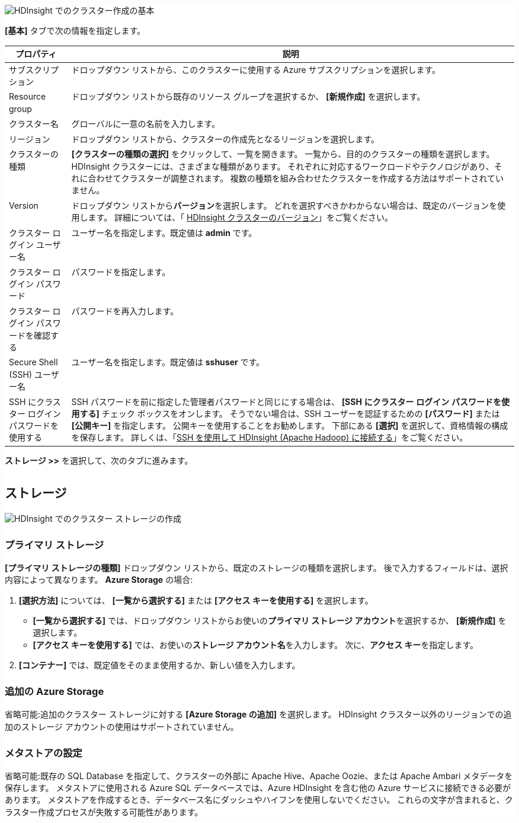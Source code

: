 ![HDInsight でのクラスター作成の基本](./media/hdinsight-hadoop-create-linux-clusters-portal/azure-portal-cluster-basics.png "Azure Portal での新しいクラスターの作成")

**[基本]** タブで次の情報を指定します。

|プロパティ |説明 |
|---|---|
|サブスクリプション|ドロップダウン リストから、このクラスターに使用する Azure サブスクリプションを選択します。|
|Resource group|ドロップダウン リストから既存のリソース グループを選択するか、 **[新規作成]** を選択します。|
|クラスター名|グローバルに一意の名前を入力します。|
|リージョン|ドロップダウン リストから、クラスターの作成先となるリージョンを選択します。|
|クラスターの種類|**[クラスターの種類の選択]** をクリックして、一覧を開きます。 一覧から、目的のクラスターの種類を選択します。 HDInsight クラスターには、さまざまな種類があります。 それぞれに対応するワークロードやテクノロジがあり、それに合わせてクラスターが調整されます。 複数の種類を組み合わせたクラスターを作成する方法はサポートされていません。|
|Version|ドロップダウン リストから**バージョン**を選択します。 どれを選択すべきかわからない場合は、既定のバージョンを使用します。 詳細については、「 [HDInsight クラスターのバージョン](hdinsight-component-versioning.md)」をご覧ください。|
|クラスター ログイン ユーザー名|ユーザー名を指定します。既定値は **admin** です。|
|クラスター ログイン パスワード|パスワードを指定します。|
|クラスター ログイン パスワードを確認する|パスワードを再入力します。|
|Secure Shell (SSH) ユーザー名|ユーザー名を指定します。既定値は **sshuser** です。|
|SSH にクラスター ログイン パスワードを使用する|SSH パスワードを前に指定した管理者パスワードと同じにする場合は、 **[SSH にクラスター ログイン パスワードを使用する]** チェック ボックスをオンします。 そうでない場合は、SSH ユーザーを認証するための **[パスワード]** または **[公開キー]** を指定します。 公開キーを使用することをお勧めします。 下部にある **[選択]** を選択して、資格情報の構成を保存します。  詳しくは、「[SSH を使用して HDInsight (Apache Hadoop) に接続する](hdinsight-hadoop-linux-use-ssh-unix.md)」をご覧ください。|

**ストレージ >>** を選択して、次のタブに進みます。

## <a name="storage"></a>ストレージ

![HDInsight でのクラスター ストレージの作成](./media/hdinsight-hadoop-create-linux-clusters-portal/azure-portal-cluster-storage.png "Azure portal での新しいクラスターの作成 - ストレージ")

### <a name="primary-storage"></a>プライマリ ストレージ

**[プライマリ ストレージの種類]** ドロップダウン リストから、既定のストレージの種類を選択します。 後で入力するフィールドは、選択内容によって異なります。 **Azure Storage** の場合:

1. **[選択方法]** については、 **[一覧から選択する]** または **[アクセス キーを使用する]** を選択します。
    * **[一覧から選択する]** では、ドロップダウン リストからお使いの**プライマリ ストレージ アカウント**を選択するか、 **[新規作成]** を選択します。
    * **[アクセス キーを使用する]** では、お使いの**ストレージ アカウント名**を入力します。 次に、**アクセス キー**を指定します。

1. **[コンテナー]** では、既定値をそのまま使用するか、新しい値を入力します。

### <a name="additional-azure-storage"></a>追加の Azure Storage

省略可能:追加のクラスター ストレージに対する **[Azure Storage の追加]** を選択します。 HDInsight クラスター以外のリージョンでの追加のストレージ アカウントの使用はサポートされていません。

### <a name="metastore-settings"></a>メタストアの設定

省略可能:既存の SQL Database を指定して、クラスターの外部に Apache Hive、Apache Oozie、または Apache Ambari メタデータを保存します。 メタストアに使用される Azure SQL データベースでは、Azure HDInsight を含む他の Azure サービスに接続できる必要があります。 メタストアを作成するとき、データベース名にダッシュやハイフンを使用しないでください。 これらの文字が含まれると、クラスター作成プロセスが失敗する可能性があります。
